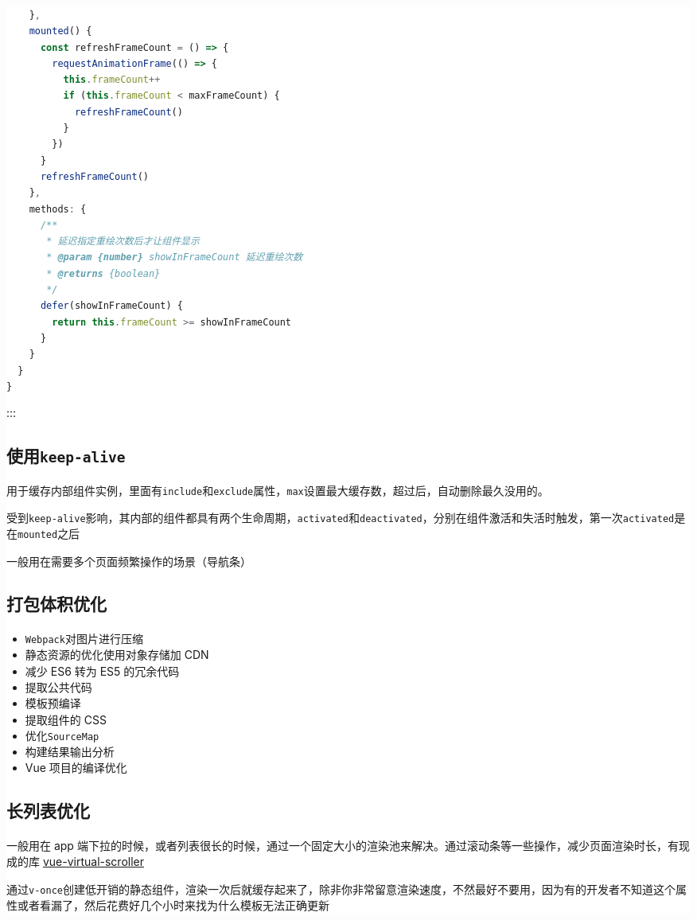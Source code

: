 ```js [defer.js]
    },
    mounted() {
      const refreshFrameCount = () => {
        requestAnimationFrame(() => {
          this.frameCount++
          if (this.frameCount < maxFrameCount) {
            refreshFrameCount()
          }
        })
      }
      refreshFrameCount()
    },
    methods: {
      /**
       * 延迟指定重绘次数后才让组件显示
       * @param {number} showInFrameCount 延迟重绘次数
       * @returns {boolean}
       */
      defer(showInFrameCount) {
        return this.frameCount >= showInFrameCount
      }
    }
  }
}
```

:::

## 使用`keep-alive`

用于缓存内部组件实例，里面有`include`和`exclude`属性，`max`设置最大缓存数，超过后，自动删除最久没用的。

受到`keep-alive`影响，其内部的组件都具有两个生命周期，`activated`和`deactivated`，分别在组件激活和失活时触发，第一次`activated`是在`mounted`之后

一般用在需要多个页面频繁操作的场景（导航条）

## 打包体积优化

- `Webpack`对图片进行压缩
- 静态资源的优化使用对象存储加 CDN
- 减少 ES6 转为 ES5 的冗余代码
- 提取公共代码
- 模板预编译
- 提取组件的 CSS
- 优化`SourceMap`
- 构建结果输出分析
- Vue 项目的编译优化

## 长列表优化

一般用在 app 端下拉的时候，或者列表很长的时候，通过一个固定大小的渲染池来解决。通过滚动条等一些操作，减少页面渲染时长，有现成的库 [vue-virtual-scroller](https://github.com/Akryum/vue-virtual-scroller)

通过`v-once`创建低开销的静态组件，渲染一次后就缓存起来了，除非你非常留意渲染速度，不然最好不要用，因为有的开发者不知道这个属性或者看漏了，然后花费好几个小时来找为什么模板无法正确更新
